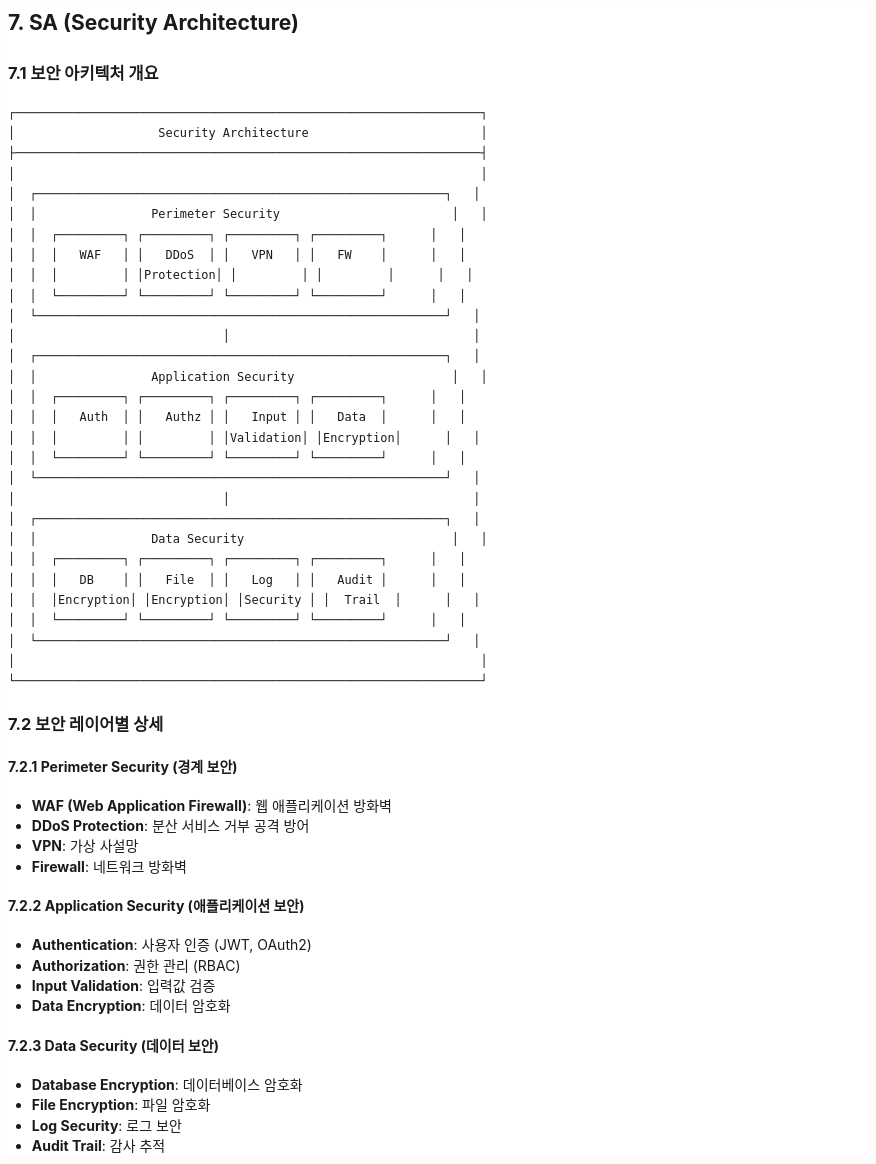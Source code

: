 ## 7. SA (Security Architecture)

### 7.1 보안 아키텍처 개요

```
┌─────────────────────────────────────────────────────────────────┐
│                    Security Architecture                        │
├─────────────────────────────────────────────────────────────────┤
│                                                                 │
│  ┌─────────────────────────────────────────────────────────┐   │
│  │                Perimeter Security                        │   │
│  │  ┌─────────┐ ┌─────────┐ ┌─────────┐ ┌─────────┐      │   │
│  │  │   WAF   │ │   DDoS  │ │   VPN   │ │   FW    │      │   │
│  │  │         │ │Protection│ │         │ │         │      │   │
│  │  └─────────┘ └─────────┘ └─────────┘ └─────────┘      │   │
│  └─────────────────────────────────────────────────────────┘   │
│                             │                                  │
│  ┌─────────────────────────────────────────────────────────┐   │
│  │                Application Security                      │   │
│  │  ┌─────────┐ ┌─────────┐ ┌─────────┐ ┌─────────┐      │   │
│  │  │   Auth  │ │   Authz │ │   Input │ │   Data  │      │   │
│  │  │         │ │         │ │Validation│ │Encryption│      │   │
│  │  └─────────┘ └─────────┘ └─────────┘ └─────────┘      │   │
│  └─────────────────────────────────────────────────────────┘   │
│                             │                                  │
│  ┌─────────────────────────────────────────────────────────┐   │
│  │                Data Security                             │   │
│  │  ┌─────────┐ ┌─────────┐ ┌─────────┐ ┌─────────┐      │   │
│  │  │   DB    │ │   File  │ │   Log   │ │   Audit │      │   │
│  │  │Encryption│ │Encryption│ │Security │ │  Trail  │      │   │
│  │  └─────────┘ └─────────┘ └─────────┘ └─────────┘      │   │
│  └─────────────────────────────────────────────────────────┘   │
│                                                                 │
└─────────────────────────────────────────────────────────────────┘
```

### 7.2 보안 레이어별 상세

#### 7.2.1 Perimeter Security (경계 보안)
- **WAF (Web Application Firewall)**: 웹 애플리케이션 방화벽
- **DDoS Protection**: 분산 서비스 거부 공격 방어
- **VPN**: 가상 사설망
- **Firewall**: 네트워크 방화벽

#### 7.2.2 Application Security (애플리케이션 보안)
- **Authentication**: 사용자 인증 (JWT, OAuth2)
- **Authorization**: 권한 관리 (RBAC)
- **Input Validation**: 입력값 검증
- **Data Encryption**: 데이터 암호화

#### 7.2.3 Data Security (데이터 보안)
- **Database Encryption**: 데이터베이스 암호화
- **File Encryption**: 파일 암호화
- **Log Security**: 로그 보안
- **Audit Trail**: 감사 추적
